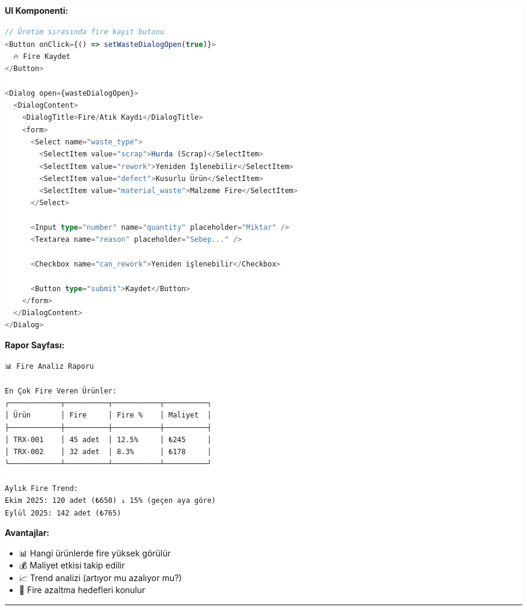 **UI Komponenti:**
```typescript
// Üretim sırasında fire kayıt butonu
<Button onClick={() => setWasteDialogOpen(true)}>
  🔥 Fire Kaydet
</Button>

<Dialog open={wasteDialogOpen}>
  <DialogContent>
    <DialogTitle>Fire/Atık Kaydı</DialogTitle>
    <form>
      <Select name="waste_type">
        <SelectItem value="scrap">Hurda (Scrap)</SelectItem>
        <SelectItem value="rework">Yeniden İşlenebilir</SelectItem>
        <SelectItem value="defect">Kusurlu Ürün</SelectItem>
        <SelectItem value="material_waste">Malzeme Fire</SelectItem>
      </Select>
      
      <Input type="number" name="quantity" placeholder="Miktar" />
      <Textarea name="reason" placeholder="Sebep..." />
      
      <Checkbox name="can_rework">Yeniden işlenebilir</Checkbox>
      
      <Button type="submit">Kaydet</Button>
    </form>
  </DialogContent>
</Dialog>
```

**Rapor Sayfası:**
```
📊 Fire Analiz Raporu

En Çok Fire Veren Ürünler:
┌────────────┬──────────┬───────────┬──────────┐
│ Ürün       │ Fire     │ Fire %    │ Maliyet  │
├────────────┼──────────┼───────────┼──────────┤
│ TRX-001    │ 45 adet  │ 12.5%     │ ₺245     │
│ TRX-002    │ 32 adet  │ 8.3%      │ ₺178     │
└────────────┴──────────┴───────────┴──────────┘

Aylık Fire Trend:
Ekim 2025: 120 adet (₺650) ↓ 15% (geçen aya göre)
Eylül 2025: 142 adet (₺765)
```

**Avantajlar:**
- 📊 Hangi ürünlerde fire yüksek görülür
- 💰 Maliyet etkisi takip edilir
- 📈 Trend analizi (artıyor mu azalıyor mu?)
- 🎯 Fire azaltma hedefleri konulur

---
